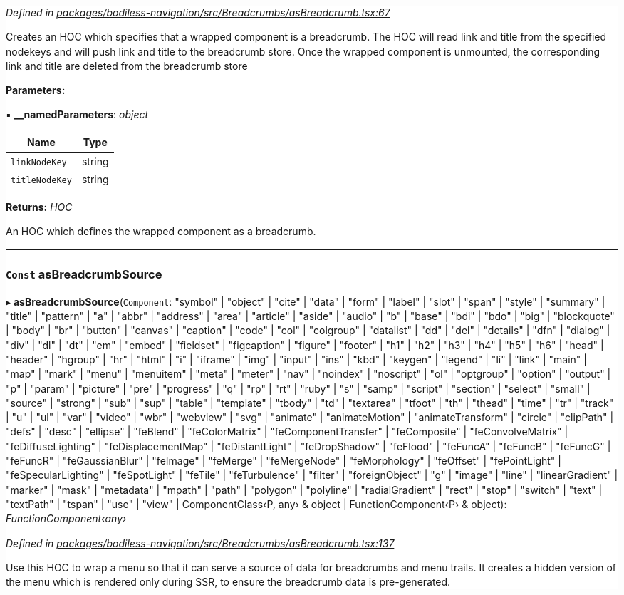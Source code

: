 *Defined in [packages/bodiless-navigation/src/Breadcrumbs/asBreadcrumb.tsx:67](https://github.com/VancheeZze/Bodiless-JS/blob/c378014d/packages/bodiless-navigation/src/Breadcrumbs/asBreadcrumb.tsx#L67)*

Creates an HOC which specifies that a wrapped component is a breadcrumb. The HOC
will read link and title from the specified nodekeys and will push link and title
to the breadcrumb store. Once the wrapped component is unmounted, the corresponding link
and title are deleted from the breadcrumb store

**Parameters:**

▪ **__namedParameters**: *object*

Name | Type |
------ | ------ |
`linkNodeKey` | string |
`titleNodeKey` | string |

**Returns:** *HOC*

An HOC which defines the wrapped component as a breadcrumb.

___

### `Const` asBreadcrumbSource

▸ **asBreadcrumbSource**(`Component`: "symbol" | "object" | "cite" | "data" | "form" | "label" | "slot" | "span" | "style" | "summary" | "title" | "pattern" | "a" | "abbr" | "address" | "area" | "article" | "aside" | "audio" | "b" | "base" | "bdi" | "bdo" | "big" | "blockquote" | "body" | "br" | "button" | "canvas" | "caption" | "code" | "col" | "colgroup" | "datalist" | "dd" | "del" | "details" | "dfn" | "dialog" | "div" | "dl" | "dt" | "em" | "embed" | "fieldset" | "figcaption" | "figure" | "footer" | "h1" | "h2" | "h3" | "h4" | "h5" | "h6" | "head" | "header" | "hgroup" | "hr" | "html" | "i" | "iframe" | "img" | "input" | "ins" | "kbd" | "keygen" | "legend" | "li" | "link" | "main" | "map" | "mark" | "menu" | "menuitem" | "meta" | "meter" | "nav" | "noindex" | "noscript" | "ol" | "optgroup" | "option" | "output" | "p" | "param" | "picture" | "pre" | "progress" | "q" | "rp" | "rt" | "ruby" | "s" | "samp" | "script" | "section" | "select" | "small" | "source" | "strong" | "sub" | "sup" | "table" | "template" | "tbody" | "td" | "textarea" | "tfoot" | "th" | "thead" | "time" | "tr" | "track" | "u" | "ul" | "var" | "video" | "wbr" | "webview" | "svg" | "animate" | "animateMotion" | "animateTransform" | "circle" | "clipPath" | "defs" | "desc" | "ellipse" | "feBlend" | "feColorMatrix" | "feComponentTransfer" | "feComposite" | "feConvolveMatrix" | "feDiffuseLighting" | "feDisplacementMap" | "feDistantLight" | "feDropShadow" | "feFlood" | "feFuncA" | "feFuncB" | "feFuncG" | "feFuncR" | "feGaussianBlur" | "feImage" | "feMerge" | "feMergeNode" | "feMorphology" | "feOffset" | "fePointLight" | "feSpecularLighting" | "feSpotLight" | "feTile" | "feTurbulence" | "filter" | "foreignObject" | "g" | "image" | "line" | "linearGradient" | "marker" | "mask" | "metadata" | "mpath" | "path" | "polygon" | "polyline" | "radialGradient" | "rect" | "stop" | "switch" | "text" | "textPath" | "tspan" | "use" | "view" | ComponentClass‹P, any› & object | FunctionComponent‹P› & object): *FunctionComponent‹any›*

*Defined in [packages/bodiless-navigation/src/Breadcrumbs/asBreadcrumb.tsx:137](https://github.com/VancheeZze/Bodiless-JS/blob/c378014d/packages/bodiless-navigation/src/Breadcrumbs/asBreadcrumb.tsx#L137)*

Use this HOC to wrap a menu so that it can serve a source of data for breadcrumbs
and menu trails. It creates a hidden version of the menu which is rendered only during
SSR, to ensure the breadcrumb data is pre-generated.
